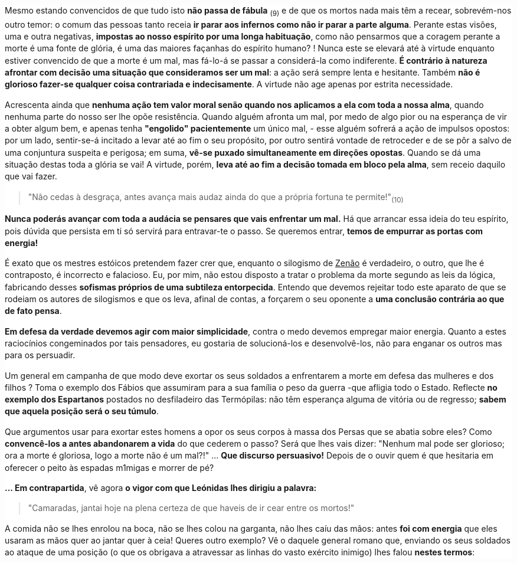 Mesmo estando convencidos de que tudo isto **não passa  de fábula** <sub>(9)</sub>  e de que os mortos nada mais têm a recear, sobrevém-nos outro temor: o comum das pessoas tanto receia **ir parar aos infernos como não ir parar a parte alguma**. Perante estas visões, uma e outra negativas, **impostas ao nosso espírito por uma longa habituação**, como não pensarmos que a coragem perante a morte é uma fonte de glória, é uma das maiores façanhas do espírito humano? ! Nunca este se elevará até à virtude enquanto estiver convencido de que a morte é um mal, mas fá-lo-á se passar a considerá-la como indiferente. **É contrário à natureza afrontar com decisão uma situação que consideramos ser um mal**: a ação será sempre lenta e hesitante. Também **não é glorioso fazer-se qualquer coisa contrariada e indecisamente**. A virtude não age apenas por estrita necessidade.

Acrescenta ainda que **nenhuma ação tem valor moral senão quando nos aplicamos a ela com toda a nossa alma**, quando nenhuma parte do nosso ser lhe opõe resistência. Quando alguém afronta um mal, por medo de algo pior ou na esperança de vir a obter algum bem, e apenas tenha **"engolido" pacientemente** um único mal, - esse alguém sofrerá a ação de impulsos opostos: por um lado, sentir-se-á incitado a levar até ao fim o seu propósito, por outro sentirá vontade de retroceder e de se pôr a salvo de uma conjuntura suspeita e perigosa; em suma, **vê-se puxado simultaneamente em direções opostas**. Quando se dá uma situação destas toda a glória se vai! A virtude, porém, **leva até ao fim a decisão tomada em bloco pela alma**, sem receio daquilo que vai fazer.

> "Não cedas à desgraça, antes avança mais audaz ainda do que a própria fortuna te permite!"<sub>(10)</sub> 

**Nunca poderás avançar com toda a audácia se pensares que vais enfrentar um mal.** Há que arrancar essa ideia do teu espírito, pois dúvida que persista em ti só servirá para entravar-te o passo. Se queremos entrar, **temos de empurrar as portas com energia!**

É exato que os mestres estóicos pretendem fazer crer que, enquanto o silogismo de [Zenão](https://pt.wikipedia.org/wiki/Zen%C3%A3o_de_C%C3%ADtio) é verdadeiro, o outro, que lhe é contraposto, é incorrecto e falacioso.
Eu, por mim, não estou disposto a tratar o problema da morte segundo as leis da lógica, fabricando desses **sofismas próprios de uma subtileza entorpecida**. Entendo que devemos rejeitar todo este aparato de que se rodeiam os autores de silogismos e que os leva, afinal de contas, a forçarem o seu oponente a **uma conclusão contrária ao que de fato pensa**. 

**Em defesa da verdade devemos agir com maior simplicidade**, contra o medo devemos empregar maior energia. Quanto a estes raciocínios congeminados por tais pensadores, eu gostaria de solucioná-los e desenvolvê-los, não para enganar os outros mas para os persuadir. 

Um general em campanha de que modo deve exortar os seus soldados a enfrentarem a morte em defesa das mulheres e dos filhos ? Toma o exemplo dos Fábios que assumiram para a sua família o peso da guerra -que afligia todo o Estado. Reflecte **no exemplo dos Espartanos** postados no desfiladeiro das Termópilas: não têm esperança alguma de vitória ou de regresso; **sabem que aquela posição será o seu túmulo**. 

Que argumentos usar para exortar estes homens a opor os seus corpos à massa dos Persas que se abatia sobre eles? Como **convencê-los a antes abandonarem a vida** do que cederem o passo? Será que lhes vais dizer: "Nenhum mal pode ser glorioso; ora a morte é gloriosa, logo a morte não é um mal?!" ... **Que discurso persuasivo!** Depois de o ouvir quem é que hesitaria em oferecer o peito às espadas m1migas e morrer de pé? 

**... Em contrapartida**, vê agora **o vigor com que Leónidas lhes dirigiu a palavra:** 

> "Camaradas, jantai hoje na plena certeza de que haveis de ir cear entre os mortos!" 

A comida não se lhes enrolou na boca, não se lhes colou na garganta, não lhes caíu das mãos: antes **foi com energia** que eles usaram as mãos quer ao jantar quer à ceia! Queres outro exemplo? Vê o daquele general romano que, enviando os seus soldados ao ataque de uma posição (o que os obrigava a atravessar as linhas do vasto exército inimigo) lhes falou **nestes termos**:
